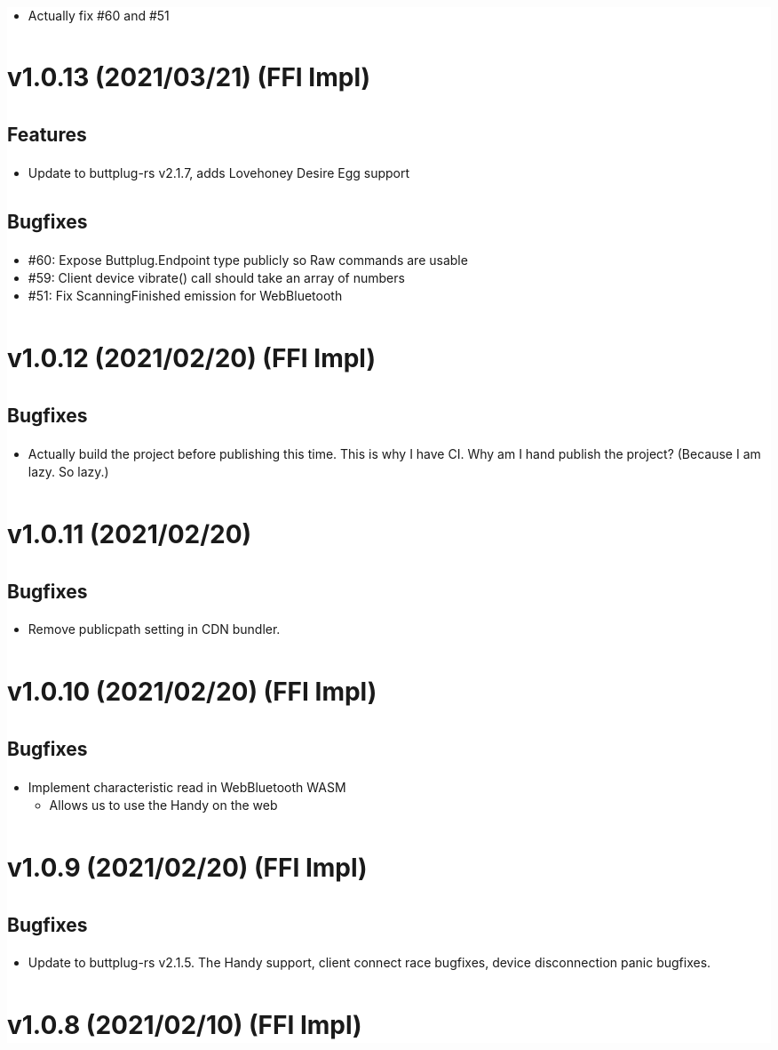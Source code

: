 - Actually fix #60 and #51

# v1.0.13 (2021/03/21) (FFI Impl)

## Features

- Update to buttplug-rs v2.1.7, adds Lovehoney Desire Egg support

## Bugfixes

- #60: Expose Buttplug.Endpoint type publicly so Raw commands are usable
- #59: Client device vibrate() call should take an array of numbers
- #51: Fix ScanningFinished emission for WebBluetooth

# v1.0.12 (2021/02/20) (FFI Impl)

## Bugfixes

- Actually build the project before publishing this time. This is why I have CI. Why am I hand
  publish the project? (Because I am lazy. So lazy.)

# v1.0.11 (2021/02/20)

## Bugfixes

- Remove publicpath setting in CDN bundler.

# v1.0.10 (2021/02/20) (FFI Impl)

## Bugfixes

- Implement characteristic read in WebBluetooth WASM
  - Allows us to use the Handy on the web

# v1.0.9 (2021/02/20) (FFI Impl)

## Bugfixes

- Update to buttplug-rs v2.1.5. The Handy support, client connect race bugfixes, device
  disconnection panic bugfixes.

# v1.0.8 (2021/02/10) (FFI Impl)
